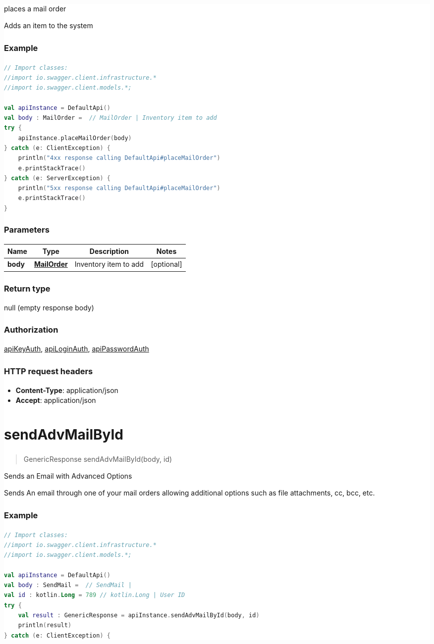 places a mail order

Adds an item to the system

### Example
```kotlin
// Import classes:
//import io.swagger.client.infrastructure.*
//import io.swagger.client.models.*;

val apiInstance = DefaultApi()
val body : MailOrder =  // MailOrder | Inventory item to add
try {
    apiInstance.placeMailOrder(body)
} catch (e: ClientException) {
    println("4xx response calling DefaultApi#placeMailOrder")
    e.printStackTrace()
} catch (e: ServerException) {
    println("5xx response calling DefaultApi#placeMailOrder")
    e.printStackTrace()
}
```

### Parameters

Name | Type | Description  | Notes
------------- | ------------- | ------------- | -------------
 **body** | [**MailOrder**](MailOrder.md)| Inventory item to add | [optional]

### Return type

null (empty response body)

### Authorization

[apiKeyAuth](../README.md#apiKeyAuth), [apiLoginAuth](../README.md#apiLoginAuth), [apiPasswordAuth](../README.md#apiPasswordAuth)

### HTTP request headers

 - **Content-Type**: application/json
 - **Accept**: application/json

<a name="sendAdvMailById"></a>
# **sendAdvMailById**
> GenericResponse sendAdvMailById(body, id)

Sends an Email with Advanced Options

Sends An email through one of your mail orders allowing additional options such as file attachments, cc, bcc, etc.

### Example
```kotlin
// Import classes:
//import io.swagger.client.infrastructure.*
//import io.swagger.client.models.*;

val apiInstance = DefaultApi()
val body : SendMail =  // SendMail | 
val id : kotlin.Long = 789 // kotlin.Long | User ID
try {
    val result : GenericResponse = apiInstance.sendAdvMailById(body, id)
    println(result)
} catch (e: ClientException) {
```
